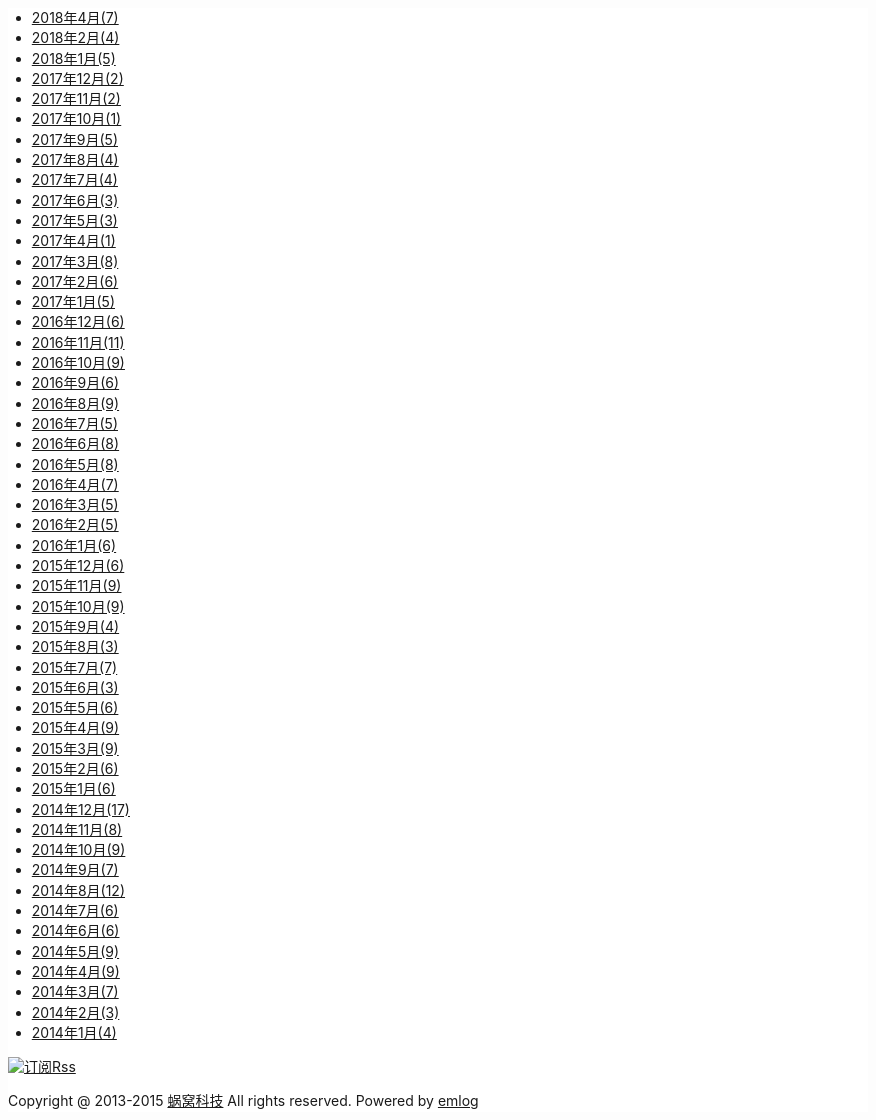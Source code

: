   - [2018年4月(7)](http://www.wowotech.net/record/201804)
  - [2018年2月(4)](http://www.wowotech.net/record/201802)
  - [2018年1月(5)](http://www.wowotech.net/record/201801)
  - [2017年12月(2)](http://www.wowotech.net/record/201712)
  - [2017年11月(2)](http://www.wowotech.net/record/201711)
  - [2017年10月(1)](http://www.wowotech.net/record/201710)
  - [2017年9月(5)](http://www.wowotech.net/record/201709)
  - [2017年8月(4)](http://www.wowotech.net/record/201708)
  - [2017年7月(4)](http://www.wowotech.net/record/201707)
  - [2017年6月(3)](http://www.wowotech.net/record/201706)
  - [2017年5月(3)](http://www.wowotech.net/record/201705)
  - [2017年4月(1)](http://www.wowotech.net/record/201704)
  - [2017年3月(8)](http://www.wowotech.net/record/201703)
  - [2017年2月(6)](http://www.wowotech.net/record/201702)
  - [2017年1月(5)](http://www.wowotech.net/record/201701)
  - [2016年12月(6)](http://www.wowotech.net/record/201612)
  - [2016年11月(11)](http://www.wowotech.net/record/201611)
  - [2016年10月(9)](http://www.wowotech.net/record/201610)
  - [2016年9月(6)](http://www.wowotech.net/record/201609)
  - [2016年8月(9)](http://www.wowotech.net/record/201608)
  - [2016年7月(5)](http://www.wowotech.net/record/201607)
  - [2016年6月(8)](http://www.wowotech.net/record/201606)
  - [2016年5月(8)](http://www.wowotech.net/record/201605)
  - [2016年4月(7)](http://www.wowotech.net/record/201604)
  - [2016年3月(5)](http://www.wowotech.net/record/201603)
  - [2016年2月(5)](http://www.wowotech.net/record/201602)
  - [2016年1月(6)](http://www.wowotech.net/record/201601)
  - [2015年12月(6)](http://www.wowotech.net/record/201512)
  - [2015年11月(9)](http://www.wowotech.net/record/201511)
  - [2015年10月(9)](http://www.wowotech.net/record/201510)
  - [2015年9月(4)](http://www.wowotech.net/record/201509)
  - [2015年8月(3)](http://www.wowotech.net/record/201508)
  - [2015年7月(7)](http://www.wowotech.net/record/201507)
  - [2015年6月(3)](http://www.wowotech.net/record/201506)
  - [2015年5月(6)](http://www.wowotech.net/record/201505)
  - [2015年4月(9)](http://www.wowotech.net/record/201504)
  - [2015年3月(9)](http://www.wowotech.net/record/201503)
  - [2015年2月(6)](http://www.wowotech.net/record/201502)
  - [2015年1月(6)](http://www.wowotech.net/record/201501)
  - [2014年12月(17)](http://www.wowotech.net/record/201412)
  - [2014年11月(8)](http://www.wowotech.net/record/201411)
  - [2014年10月(9)](http://www.wowotech.net/record/201410)
  - [2014年9月(7)](http://www.wowotech.net/record/201409)
  - [2014年8月(12)](http://www.wowotech.net/record/201408)
  - [2014年7月(6)](http://www.wowotech.net/record/201407)
  - [2014年6月(6)](http://www.wowotech.net/record/201406)
  - [2014年5月(9)](http://www.wowotech.net/record/201405)
  - [2014年4月(9)](http://www.wowotech.net/record/201404)
  - [2014年3月(7)](http://www.wowotech.net/record/201403)
  - [2014年2月(3)](http://www.wowotech.net/record/201402)
  - [2014年1月(4)](http://www.wowotech.net/record/201401)

[![订阅Rss](http://www.wowotech.net/content/templates/default/images/rss.gif)](http://www.wowotech.net/rss.php "RSS订阅")

Copyright @ 2013-2015 [蜗窝科技](http://www.wowotech.net/ "wowotech") All rights reserved. Powered by [emlog](http://www.emlog.net/ "采用emlog系统")
